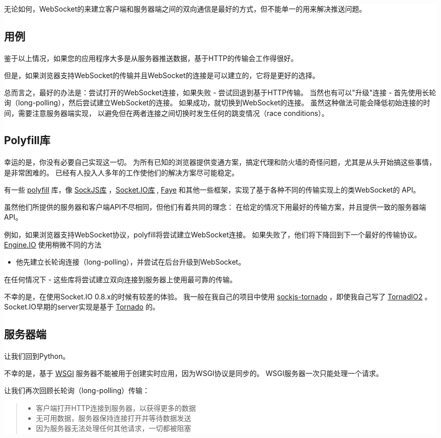 无论如何，WebSocket的来建立客户端和服务器端之间的双向通信是最好的方式，但不能单一的用来解决推送问题。

用例
----

鉴于以上情况，如果您的应用程序大多是从服务器推送数据，基于HTTP的传输会工作得很好。

但是，如果浏览器支持WebSocket的传输并且WebSocket的连接是可以建立的，它将是更好的选择。

总而言之，最好的办法是：尝试打开的WebSocket连接，如果失败 -
尝试回退到基于HTTP传输。 当然也有可以"升级"连接 -
首先使用长轮询（long-polling），然后尝试建立WebSocket的连接。
如果成功，就切换到WebSocket的连接。
虽然这种做法可能会降低初始连接的时间，需要注意服务器端实现，
以避免但在两者连接之间切换时发生任何的跳变情况（race conditions）。

Polyfill库
----------

幸运的是，你没有必要自己实现这一切。
为所有已知的浏览器提供变通方案，搞定代理和防火墙的奇怪问题，尤其是从头开始搞这些事情，是非常困难的。
已经有人投入人多年的工作使他们的解决方案尽可能稳定。

有一些 [polyfill](http://en.wikipedia.org/wiki/Polyfill) 库，像
[SockJS库](https://github.com/sockjs) ，[Socket.IO库](http://socket.io/)
, [Faye](http://faye.jcoglan.com/)
和其他一些框架，实现了基于各种不同的传输实现上的类WebSocket的 API。

虽然他们所提供的服务器和客户端API不尽相同，但他们有着共同的理念：
在给定的情况下用最好的传输方案，并且提供一致的服务器端API。

例如，如果浏览器支持WebSocket协议，polyfill将尝试建立WebSocket连接。
如果失败了，他们将下降回到下一个最好的传输协议。
[Engine.IO](https://github.com/LearnBoost/engine.io/) 使用稍微不同的方法
- 他先建立长轮询连接（long-polling），并尝试在后台升级到WebSocket。

在任何情况下 - 这些库将尝试建立双向连接到服务器上使用最可靠的传输。

不幸的是，在使用Socket.IO 0.8.x的时候有较差的体验。
我一般在我自己的项目中使用
[sockjs-tornado](https://github.com/mrjoes/sockjs-tornado)
，即使我自己写了 [TornadIO2](https://github.com/mrjoes/tornadio2) 。
Socket.IO早期的server实现是基于 [Tornado](http://tornadoweb.org/) 的。

服务器端
--------

让我们回到Python。

不幸的是，基于
[WSGI](http://en.wikipedia.org/wiki/Web_Server_Gateway_Interface)
服务器不能被用于创建实时应用，因为WSGI协议是同步的。
WSGI服务器一次只能处理一个请求。

让我们再次回顾长轮询（long-polling）传输：

> -   客户端打开HTTP连接到服务器，以获得更多的数据
> -   无可用数据，服务器保持连接打开并等待数据发送
> -   因为服务器无法处理任何其他请求，一切都被阻塞
